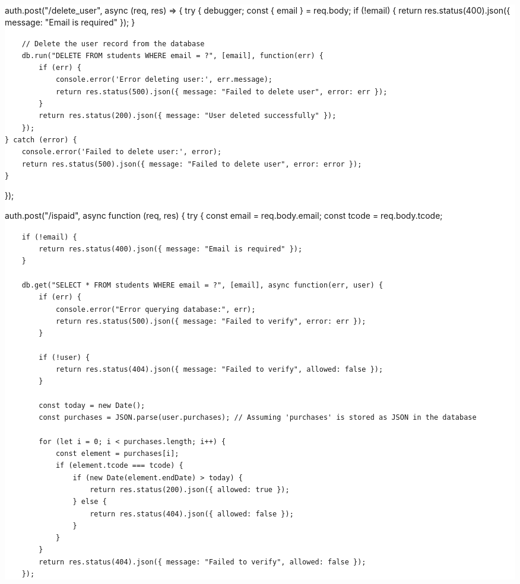 auth.post("/delete_user", async (req, res) => {
    try {
    debugger;
        const { email } = req.body;
        if (!email) {
            return res.status(400).json({ message: "Email is required" });
        }

        // Delete the user record from the database
        db.run("DELETE FROM students WHERE email = ?", [email], function(err) {
            if (err) {
                console.error('Error deleting user:', err.message);
                return res.status(500).json({ message: "Failed to delete user", error: err });
            }
            return res.status(200).json({ message: "User deleted successfully" });
        });
    } catch (error) {
        console.error('Failed to delete user:', error);
        return res.status(500).json({ message: "Failed to delete user", error: error });
    }
});


auth.post("/ispaid", async function (req, res) {
    try {
        const email = req.body.email;
        const tcode = req.body.tcode;

        if (!email) {
            return res.status(400).json({ message: "Email is required" });
        }

        db.get("SELECT * FROM students WHERE email = ?", [email], async function(err, user) {
            if (err) {
                console.error("Error querying database:", err);
                return res.status(500).json({ message: "Failed to verify", error: err });
            }

            if (!user) {
                return res.status(404).json({ message: "Failed to verify", allowed: false });
            }

            const today = new Date();
            const purchases = JSON.parse(user.purchases); // Assuming 'purchases' is stored as JSON in the database

            for (let i = 0; i < purchases.length; i++) {
                const element = purchases[i];
                if (element.tcode === tcode) {
                    if (new Date(element.endDate) > today) {
                        return res.status(200).json({ allowed: true });
                    } else {
                        return res.status(404).json({ allowed: false });
                    }
                }
            }
            return res.status(404).json({ message: "Failed to verify", allowed: false });
        });
